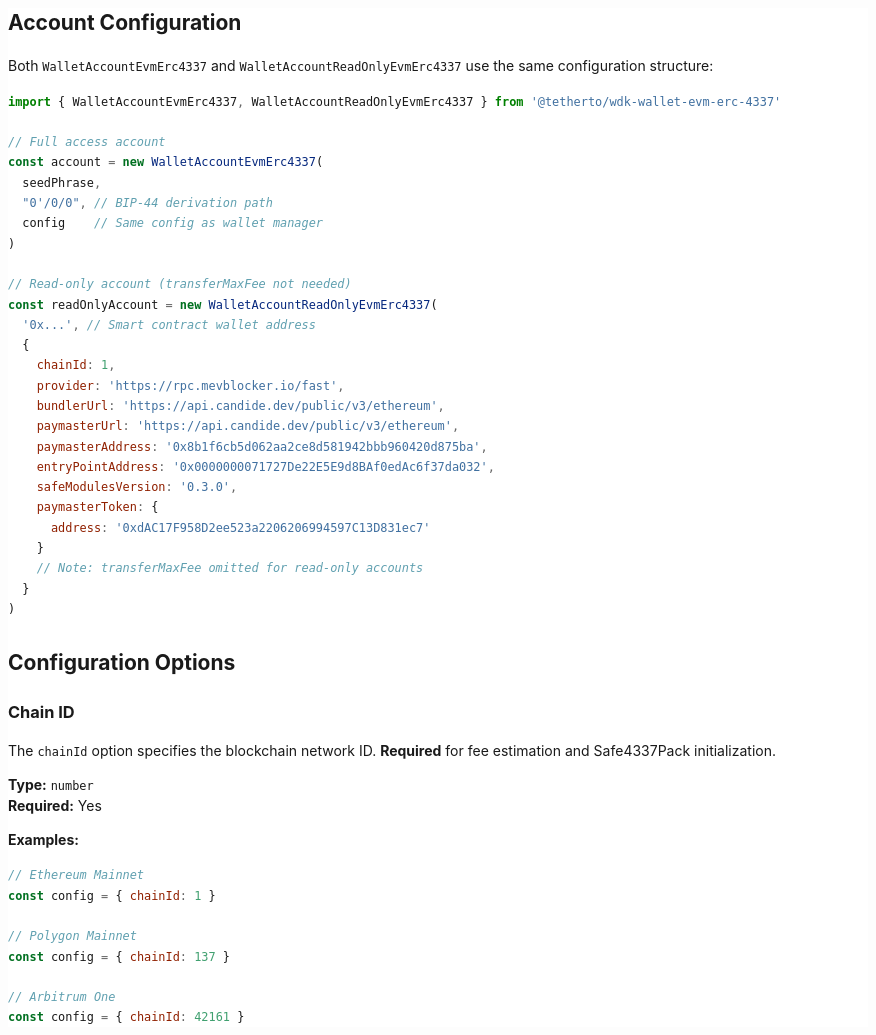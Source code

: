## Account Configuration

Both `WalletAccountEvmErc4337` and `WalletAccountReadOnlyEvmErc4337` use the same configuration structure:

```javascript
import { WalletAccountEvmErc4337, WalletAccountReadOnlyEvmErc4337 } from '@tetherto/wdk-wallet-evm-erc-4337'

// Full access account
const account = new WalletAccountEvmErc4337(
  seedPhrase,
  "0'/0/0", // BIP-44 derivation path
  config    // Same config as wallet manager
)

// Read-only account (transferMaxFee not needed)
const readOnlyAccount = new WalletAccountReadOnlyEvmErc4337(
  '0x...', // Smart contract wallet address
  {
    chainId: 1,
    provider: 'https://rpc.mevblocker.io/fast',
    bundlerUrl: 'https://api.candide.dev/public/v3/ethereum',
    paymasterUrl: 'https://api.candide.dev/public/v3/ethereum',
    paymasterAddress: '0x8b1f6cb5d062aa2ce8d581942bbb960420d875ba',
    entryPointAddress: '0x0000000071727De22E5E9d8BAf0edAc6f37da032',
    safeModulesVersion: '0.3.0',
    paymasterToken: {
      address: '0xdAC17F958D2ee523a2206206994597C13D831ec7'
    }
    // Note: transferMaxFee omitted for read-only accounts
  }
)
```

## Configuration Options

### Chain ID

The `chainId` option specifies the blockchain network ID. **Required** for fee estimation and Safe4337Pack initialization.

**Type:** `number`  
**Required:** Yes

**Examples:**
```javascript
// Ethereum Mainnet
const config = { chainId: 1 }

// Polygon Mainnet  
const config = { chainId: 137 }

// Arbitrum One
const config = { chainId: 42161 }

```
